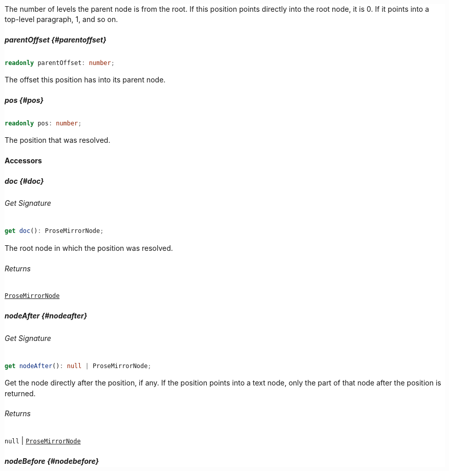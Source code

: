 The number of levels the parent node is from the root. If this
position points directly into the root node, it is 0. If it
points into a top-level paragraph, 1, and so on.



##### parentOffset {#parentoffset}

```ts
readonly parentOffset: number;
```

The offset this position has into its parent node.



##### pos {#pos}

```ts
readonly pos: number;
```

The position that was resolved.



#### Accessors

##### doc {#doc}

###### Get Signature

```ts
get doc(): ProseMirrorNode;
```

The root node in which the position was resolved.

###### Returns

[`ProseMirrorNode`](#prosemirrornode)



##### nodeAfter {#nodeafter}

###### Get Signature

```ts
get nodeAfter(): null | ProseMirrorNode;
```

Get the node directly after the position, if any. If the position
points into a text node, only the part of that node after the
position is returned.

###### Returns

`null` \| [`ProseMirrorNode`](#prosemirrornode)



##### nodeBefore {#nodebefore}
